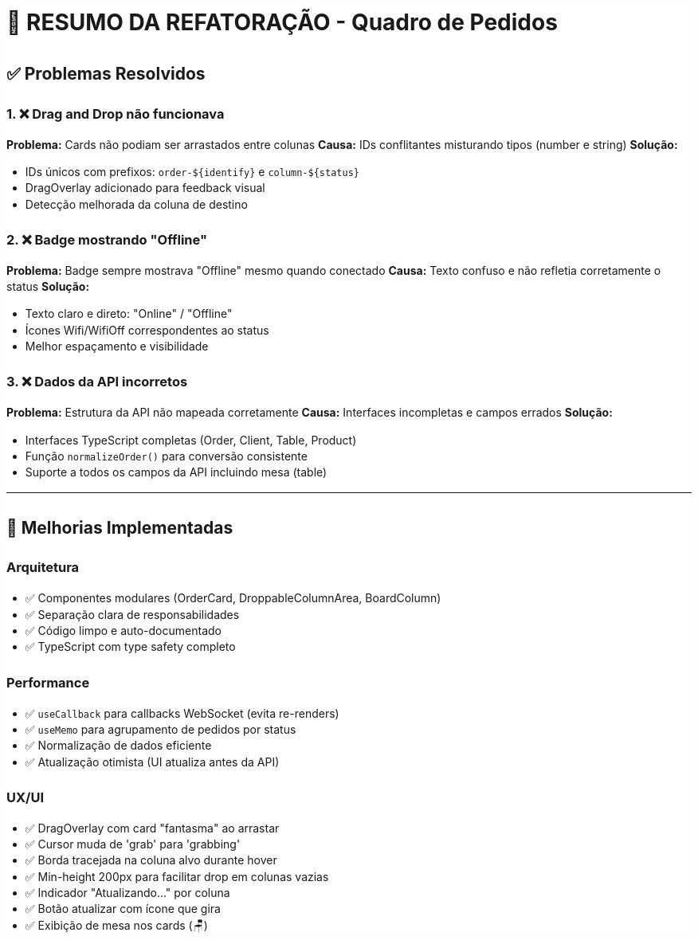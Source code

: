 # 🎯 RESUMO DA REFATORAÇÃO - Quadro de Pedidos

## ✅ Problemas Resolvidos

### 1. ❌ Drag and Drop não funcionava
**Problema:** Cards não podiam ser arrastados entre colunas
**Causa:** IDs conflitantes misturando tipos (number e string)
**Solução:** 
- IDs únicos com prefixos: `order-${identify}` e `column-${status}`
- DragOverlay adicionado para feedback visual
- Detecção melhorada da coluna de destino

### 2. ❌ Badge mostrando "Offline"
**Problema:** Badge sempre mostrava "Offline" mesmo quando conectado
**Causa:** Texto confuso e não refletia corretamente o status
**Solução:**
- Texto claro e direto: "Online" / "Offline"
- Ícones Wifi/WifiOff correspondentes ao status
- Melhor espaçamento e visibilidade

### 3. ❌ Dados da API incorretos
**Problema:** Estrutura da API não mapeada corretamente
**Causa:** Interfaces incompletas e campos errados
**Solução:**
- Interfaces TypeScript completas (Order, Client, Table, Product)
- Função `normalizeOrder()` para conversão consistente
- Suporte a todos os campos da API incluindo mesa (table)

---

## 🚀 Melhorias Implementadas

### Arquitetura
- ✅ Componentes modulares (OrderCard, DroppableColumnArea, BoardColumn)
- ✅ Separação clara de responsabilidades
- ✅ Código limpo e auto-documentado
- ✅ TypeScript com type safety completo

### Performance
- ✅ `useCallback` para callbacks WebSocket (evita re-renders)
- ✅ `useMemo` para agrupamento de pedidos por status
- ✅ Normalização de dados eficiente
- ✅ Atualização otimista (UI atualiza antes da API)

### UX/UI
- ✅ DragOverlay com card "fantasma" ao arrastar
- ✅ Cursor muda de 'grab' para 'grabbing'
- ✅ Borda tracejada na coluna alvo durante hover
- ✅ Min-height 200px para facilitar drop em colunas vazias
- ✅ Indicador "Atualizando..." por coluna
- ✅ Botão atualizar com ícone que gira
- ✅ Exibição de mesa nos cards (🪑)
